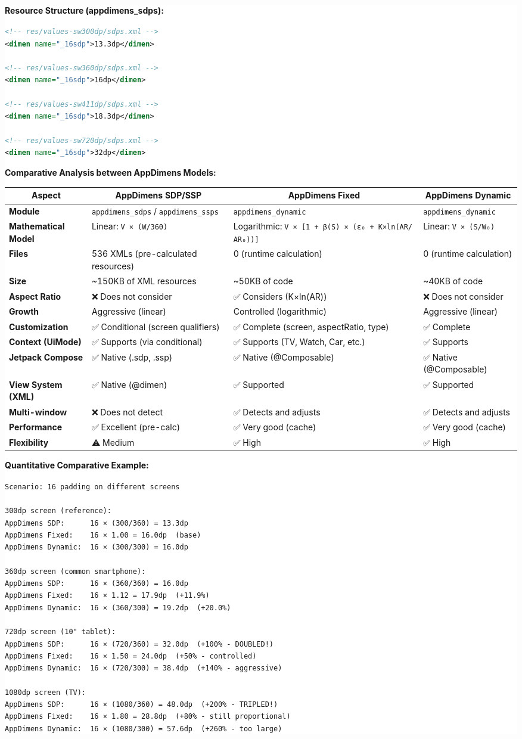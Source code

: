 **Resource Structure (appdimens_sdps):**
```xml
<!-- res/values-sw300dp/sdps.xml -->
<dimen name="_16sdp">13.3dp</dimen>

<!-- res/values-sw360dp/sdps.xml -->
<dimen name="_16sdp">16dp</dimen>

<!-- res/values-sw411dp/sdps.xml -->
<dimen name="_16sdp">18.3dp</dimen>

<!-- res/values-sw720dp/sdps.xml -->
<dimen name="_16sdp">32dp</dimen>
```

**Comparative Analysis between AppDimens Models:**

| Aspect | AppDimens SDP/SSP | AppDimens Fixed | AppDimens Dynamic |
|---------|-------------------|-----------------|-------------------|
| **Module** | `appdimens_sdps` / `appdimens_ssps` | `appdimens_dynamic` | `appdimens_dynamic` |
| **Mathematical Model** | Linear: `V × (W/360)` | Logarithmic: `V × [1 + β(S) × (ε₀ + K×ln(AR/AR₀))]` | Linear: `V × (S/W₀)` |
| **Files** | 536 XMLs (pre-calculated resources) | 0 (runtime calculation) | 0 (runtime calculation) |
| **Size** | ~150KB of XML resources | ~50KB of code | ~40KB of code |
| **Aspect Ratio** | ❌ Does not consider | ✅ Considers (K×ln(AR)) | ❌ Does not consider |
| **Growth** | Aggressive (linear) | Controlled (logarithmic) | Aggressive (linear) |
| **Customization** | ✅ Conditional (screen qualifiers) | ✅ Complete (screen, aspectRatio, type) | ✅ Complete |
| **Context (UiMode)** | ✅ Supports (via conditional) | ✅ Supports (TV, Watch, Car, etc.) | ✅ Supports |
| **Jetpack Compose** | ✅ Native (.sdp, .ssp) | ✅ Native (@Composable) | ✅ Native (@Composable) |
| **View System (XML)** | ✅ Native (@dimen) | ✅ Supported | ✅ Supported |
| **Multi-window** | ❌ Does not detect | ✅ Detects and adjusts | ✅ Detects and adjusts |
| **Performance** | ✅ Excellent (pre-calc) | ✅ Very good (cache) | ✅ Very good (cache) |
| **Flexibility** | ⚠️ Medium | ✅ High | ✅ High |

**Quantitative Comparative Example:**

```
Scenario: 16 padding on different screens

300dp screen (reference):
AppDimens SDP:      16 × (300/360) = 13.3dp
AppDimens Fixed:    16 × 1.00 = 16.0dp  (base)
AppDimens Dynamic:  16 × (300/300) = 16.0dp

360dp screen (common smartphone):
AppDimens SDP:      16 × (360/360) = 16.0dp
AppDimens Fixed:    16 × 1.12 = 17.9dp  (+11.9%)
AppDimens Dynamic:  16 × (360/300) = 19.2dp  (+20.0%)

720dp screen (10" tablet):
AppDimens SDP:      16 × (720/360) = 32.0dp  (+100% - DOUBLED!)
AppDimens Fixed:    16 × 1.50 = 24.0dp  (+50% - controlled)
AppDimens Dynamic:  16 × (720/300) = 38.4dp  (+140% - aggressive)

1080dp screen (TV):
AppDimens SDP:      16 × (1080/360) = 48.0dp  (+200% - TRIPLED!)
AppDimens Fixed:    16 × 1.80 = 28.8dp  (+80% - still proportional)
AppDimens Dynamic:  16 × (1080/300) = 57.6dp  (+260% - too large)
```